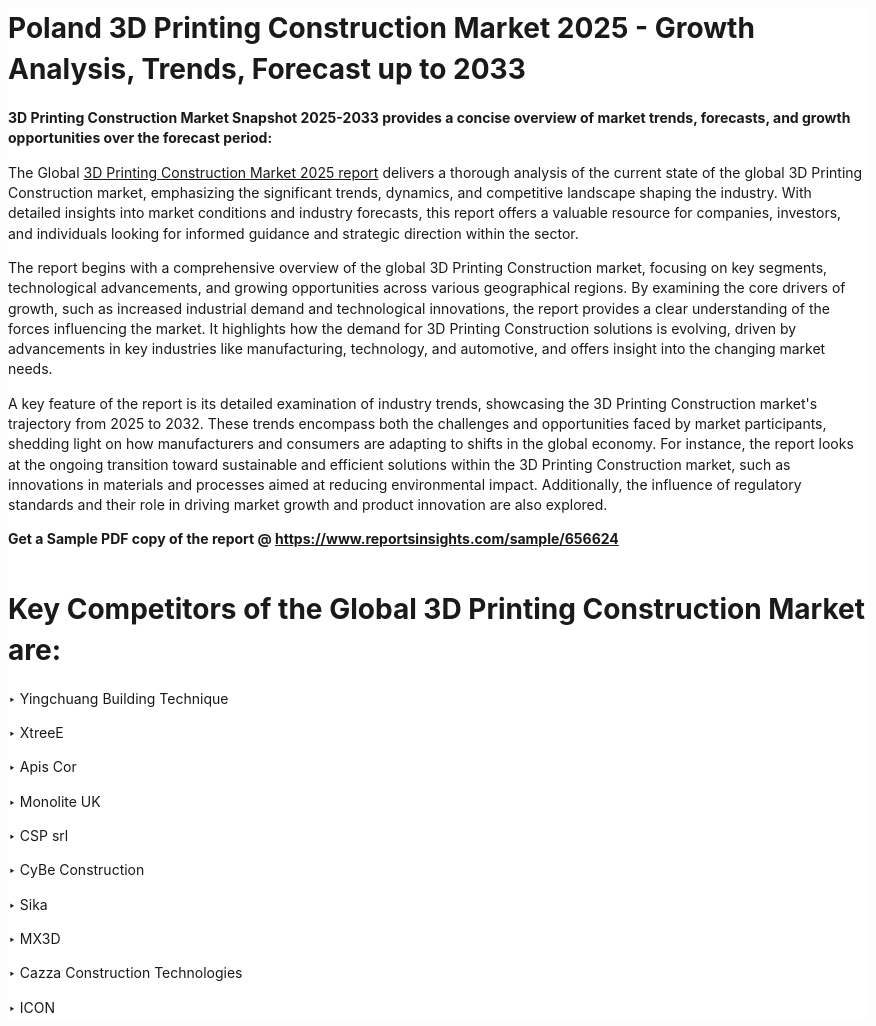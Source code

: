 # Poland 3D Printing Construction Market 2025 - Growth Analysis, Trends, Forecast up to 2033

<strong>3D Printing Construction Market Snapshot 2025-2033 provides a concise overview of market trends, forecasts, and growth opportunities over the forecast period:</strong>

The Global <a href=https://www.reportsinsights.com/sample/656624>3D Printing Construction Market 2025 report</a> delivers a thorough analysis of the current state of the global 3D Printing Construction market, emphasizing the significant trends, dynamics, and competitive landscape shaping the industry. With detailed insights into market conditions and industry forecasts, this report offers a valuable resource for companies, investors, and individuals looking for informed guidance and strategic direction within the sector.

The report begins with a comprehensive overview of the global 3D Printing Construction market, focusing on key segments, technological advancements, and growing opportunities across various geographical regions. By examining the core drivers of growth, such as increased industrial demand and technological innovations, the report provides a clear understanding of the forces influencing the market. It highlights how the demand for 3D Printing Construction solutions is evolving, driven by advancements in key industries like manufacturing, technology, and automotive, and offers insight into the changing market needs.

A key feature of the report is its detailed examination of industry trends, showcasing the 3D Printing Construction market's trajectory from 2025 to 2032. These trends encompass both the challenges and opportunities faced by market participants, shedding light on how manufacturers and consumers are adapting to shifts in the global economy. For instance, the report looks at the ongoing transition toward sustainable and efficient solutions within the 3D Printing Construction market, such as innovations in materials and processes aimed at reducing environmental impact. Additionally, the influence of regulatory standards and their role in driving market growth and product innovation are also explored.

<strong>Get a Sample PDF copy of the report @ <a href=https://www.reportsinsights.com/sample/656624>https://www.reportsinsights.com/sample/656624</a></strong>

# <strong>Key Competitors of the Global 3D Printing Construction Market are:</strong>

‣ Yingchuang Building Technique

‣ XtreeE

‣ Apis Cor

‣ Monolite UK

‣ CSP srl

‣ CyBe Construction

‣ Sika

‣ MX3D

‣ Cazza Construction Technologies

‣ ICON
